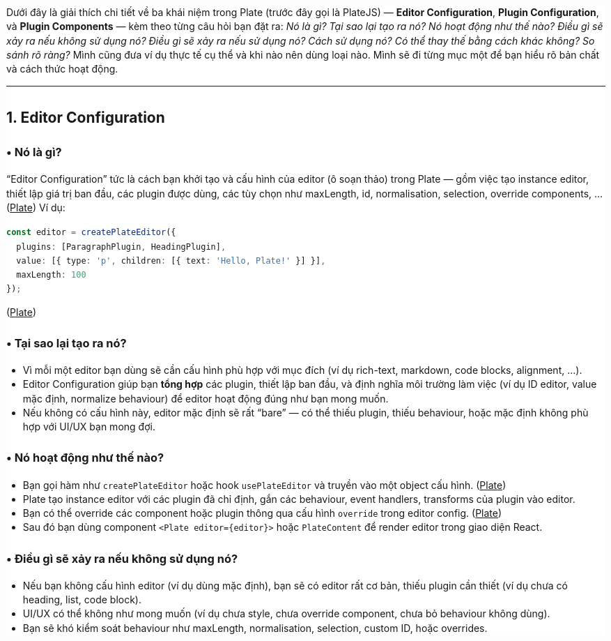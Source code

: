 Dưới đây là giải thích chi tiết về ba khái niệm trong Plate (trước đây gọi là PlateJS) — **Editor Configuration**, **Plugin Configuration**, và **Plugin Components** — kèm theo từng câu hỏi bạn đặt ra: *Nó là gì? Tại sao lại tạo ra nó? Nó hoạt động như thế nào? Điều gì sẽ xảy ra nếu không sử dụng nó? Điều gì sẽ xảy ra nếu sử dụng nó? Cách sử dụng nó? Có thể thay thế bằng cách khác không? So sánh rõ ràng?* Mình cũng đưa ví dụ thực tế cụ thể và khi nào nên dùng loại nào. Mình sẽ ­đi từng mục một để bạn hiểu rõ bản chất và cách thức hoạt động.

---

## 1. Editor Configuration

### • Nó là gì?

“Editor Configuration” tức là cách bạn khởi tạo và cấu hình của editor (ô soạn thảo) trong Plate — gồm việc tạo instance editor, thiết lập giá trị ban đầu, các plugin được dùng, các tùy chọn như maxLength, id, normalisation, selection, override components, … ([Plate][1])
Ví dụ:

```ts
const editor = createPlateEditor({
  plugins: [ParagraphPlugin, HeadingPlugin],
  value: [{ type: 'p', children: [{ text: 'Hello, Plate!' }] }],
  maxLength: 100
});
```

([Plate][1])

### • Tại sao lại tạo ra nó?

* Vì mỗi một editor bạn dùng sẽ cần cấu hình phù hợp với mục đích (ví dụ rich-text, markdown, code blocks, alignment, …).
* Editor Configuration giúp bạn **tổng hợp** các plugin, thiết lập ban đầu, và định nghĩa môi trường làm việc (ví dụ ID editor, value mặc định, normalize behaviour) để editor hoạt động đúng như bạn mong muốn.
* Nếu không có cấu hình này, editor mặc định sẽ rất “bare” — có thể thiếu plugin, thiếu behaviour, hoặc mặc định không phù hợp với UI/UX bạn mong đợi.

### • Nó hoạt động như thế nào?

* Bạn gọi hàm như `createPlateEditor` hoặc hook `usePlateEditor` và truyền vào một object cấu hình. ([Plate][1])
* Plate tạo instance editor với các plugin đã chỉ định, gắn các behaviour, event handlers, transforms của plugin vào editor.
* Bạn có thể override các component hoặc plugin thông qua cấu hình `override` trong editor config. ([Plate][1])
* Sau đó bạn dùng component `<Plate editor={editor}>` hoặc `PlateContent` để render editor trong giao diện React.

### • Điều gì sẽ xảy ra nếu không sử dụng nó?

* Nếu bạn không cấu hình editor (ví dụ dùng mặc định), bạn sẽ có editor rất cơ bản, thiếu plugin cần thiết (ví dụ chưa có heading, list, code block).
* UI/UX có thể không như mong muốn (ví dụ chưa style, chưa override component, chưa bỏ behaviour không dùng).
* Bạn sẽ khó kiểm soát behaviour như maxLength, normalisation, selection, custom ID, hoặc overrides.


[1]: https://next.platejs.org/docs/editor?utm_source=chatgpt.com "Basic Editor Configuration"
[2]: https://next.platejs.org/docs/getting-started?utm_source=chatgpt.com "Getting Started"
[3]: https://next.platejs.org/docs/plugin?utm_source=chatgpt.com "Basic Plugin Configuration"
[4]: https://next.platejs.org/docs/plugin-methods?utm_source=chatgpt.com "Plugin Methods"
[5]: https://next.platejs.org/docs/plugin-components?utm_source=chatgpt.com "Plugin Components"